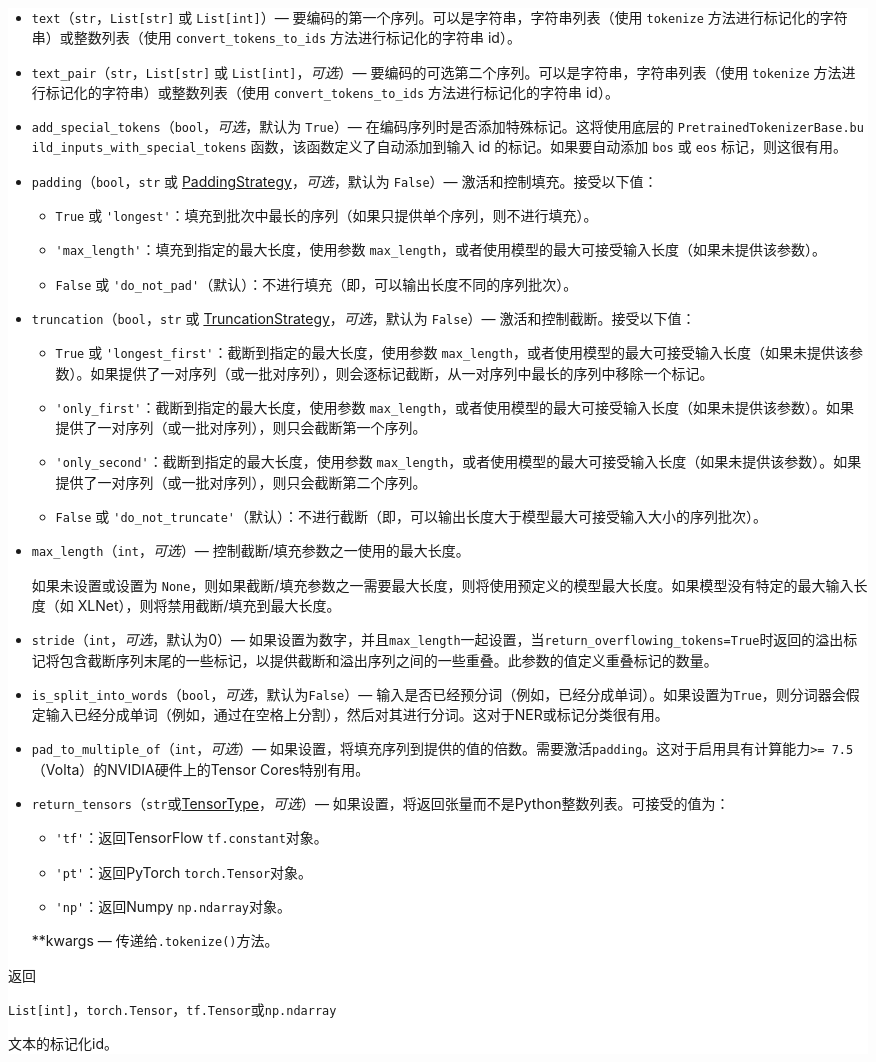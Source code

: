 +   `text`（`str`，`List[str]` 或 `List[int]`）— 要编码的第一个序列。可以是字符串，字符串列表（使用 `tokenize` 方法进行标记化的字符串）或整数列表（使用 `convert_tokens_to_ids` 方法进行标记化的字符串 id）。

+   `text_pair`（`str`，`List[str]` 或 `List[int]`，*可选*）— 要编码的可选第二个序列。可以是字符串，字符串列表（使用 `tokenize` 方法进行标记化的字符串）或整数列表（使用 `convert_tokens_to_ids` 方法进行标记化的字符串 id）。

+   `add_special_tokens`（`bool`，*可选*，默认为 `True`）— 在编码序列时是否添加特殊标记。这将使用底层的 `PretrainedTokenizerBase.build_inputs_with_special_tokens` 函数，该函数定义了自动添加到输入 id 的标记。如果要自动添加 `bos` 或 `eos` 标记，则这很有用。

+   `padding`（`bool`，`str` 或 [PaddingStrategy](/docs/transformers/v4.37.2/en/internal/file_utils#transformers.utils.PaddingStrategy)，*可选*，默认为 `False`）— 激活和控制填充。接受以下值：

    +   `True` 或 `'longest'`：填充到批次中最长的序列（如果只提供单个序列，则不进行填充）。

    +   `'max_length'`：填充到指定的最大长度，使用参数 `max_length`，或者使用模型的最大可接受输入长度（如果未提供该参数）。

    +   `False` 或 `'do_not_pad'`（默认）：不进行填充（即，可以输出长度不同的序列批次）。

+   `truncation`（`bool`，`str` 或 [TruncationStrategy](/docs/transformers/v4.37.2/en/internal/tokenization_utils#transformers.tokenization_utils_base.TruncationStrategy)，*可选*，默认为 `False`）— 激活和控制截断。接受以下值：

    +   `True` 或 `'longest_first'`：截断到指定的最大长度，使用参数 `max_length`，或者使用模型的最大可接受输入长度（如果未提供该参数）。如果提供了一对序列（或一批对序列），则会逐标记截断，从一对序列中最长的序列中移除一个标记。

    +   `'only_first'`：截断到指定的最大长度，使用参数 `max_length`，或者使用模型的最大可接受输入长度（如果未提供该参数）。如果提供了一对序列（或一批对序列），则只会截断第一个序列。

    +   `'only_second'`：截断到指定的最大长度，使用参数 `max_length`，或者使用模型的最大可接受输入长度（如果未提供该参数）。如果提供了一对序列（或一批对序列），则只会截断第二个序列。

    +   `False` 或 `'do_not_truncate'`（默认）：不进行截断（即，可以输出长度大于模型最大可接受输入大小的序列批次）。

+   `max_length`（`int`，*可选*）— 控制截断/填充参数之一使用的最大长度。

    如果未设置或设置为 `None`，则如果截断/填充参数之一需要最大长度，则将使用预定义的模型最大长度。如果模型没有特定的最大输入长度（如 XLNet），则将禁用截断/填充到最大长度。

+   `stride`（`int`，*可选*，默认为0）— 如果设置为数字，并且`max_length`一起设置，当`return_overflowing_tokens=True`时返回的溢出标记将包含截断序列末尾的一些标记，以提供截断和溢出序列之间的一些重叠。此参数的值定义重叠标记的数量。

+   `is_split_into_words`（`bool`，*可选*，默认为`False`）— 输入是否已经预分词（例如，已经分成单词）。如果设置为`True`，则分词器会假定输入已经分成单词（例如，通过在空格上分割），然后对其进行分词。这对于NER或标记分类很有用。

+   `pad_to_multiple_of`（`int`，*可选*）— 如果设置，将填充序列到提供的值的倍数。需要激活`padding`。这对于启用具有计算能力`>= 7.5`（Volta）的NVIDIA硬件上的Tensor Cores特别有用。

+   `return_tensors`（`str`或[TensorType](/docs/transformers/v4.37.2/en/internal/file_utils#transformers.TensorType)，*可选*）— 如果设置，将返回张量而不是Python整数列表。可接受的值为：

    +   `'tf'`：返回TensorFlow `tf.constant`对象。

    +   `'pt'`：返回PyTorch `torch.Tensor`对象。

    +   `'np'`：返回Numpy `np.ndarray`对象。

    **kwargs — 传递给`.tokenize()`方法。

返回

`List[int]`，`torch.Tensor`，`tf.Tensor`或`np.ndarray`

文本的标记化id。
